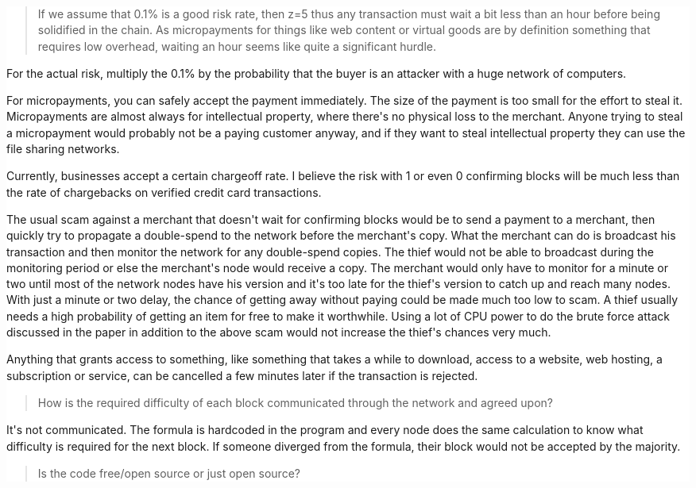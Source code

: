 



 > If we assume that 0.1% is a good risk rate, then z=5 thus
 > any transaction must wait a bit less than an hour before being
 > solidified in the chain. As micropayments for things like web content
 > or virtual goods are by definition something that requires low
 > overhead, waiting an hour seems like quite a significant hurdle.

For the actual risk, multiply the 0.1% by the probability that the buyer 
is an attacker with a huge network of computers.

For micropayments, you can safely accept the payment immediately.  The 
size of the payment is too small for the effort to steal it. 
Micropayments are almost always for intellectual property, where there's 
no physical loss to the merchant.  Anyone trying to steal a micropayment 
would probably not be a paying customer anyway, and if they want to 
steal intellectual property they can use the file sharing networks.

Currently, businesses accept a certain chargeoff rate.  I believe the 
risk with 1 or even 0 confirming blocks will be much less than the rate 
of chargebacks on verified credit card transactions.

The usual scam against a merchant that doesn't wait for confirming 
blocks would be to send a payment to a merchant, then quickly try to 
propagate a double-spend to the network before the merchant's copy. What 
the merchant can do is broadcast his transaction and then monitor the 
network for any double-spend copies.  The thief would not be able to 
broadcast during the monitoring period or else the merchant's node would 
receive a copy.  The merchant would only have to monitor for a minute or 
two until most of the network nodes have his version and it's too late 
for the thief's version to catch up and reach many nodes.  With just a 
minute or two delay, the chance of getting away without paying could be 
made much too low to scam.  A thief usually needs a high probability of 
getting an item for free to make it worthwhile.  Using a lot of CPU 
power to do the brute force attack discussed in the paper in addition to 
the above scam would not increase the thief's chances very much.

Anything that grants access to something, like something that takes a 
while to download, access to a website, web hosting, a subscription or 
service, can be cancelled a few minutes later if the transaction is 
rejected.


 > How is the required difficulty of each block communicated through the
 > network and agreed upon?

It's not communicated.  The formula is hardcoded in the program and 
every node does the same calculation to know what difficulty is required 
for the next block.  If someone diverged from the formula, their block 
would not be accepted by the majority.





 > Is the code free/open source or just open source?
